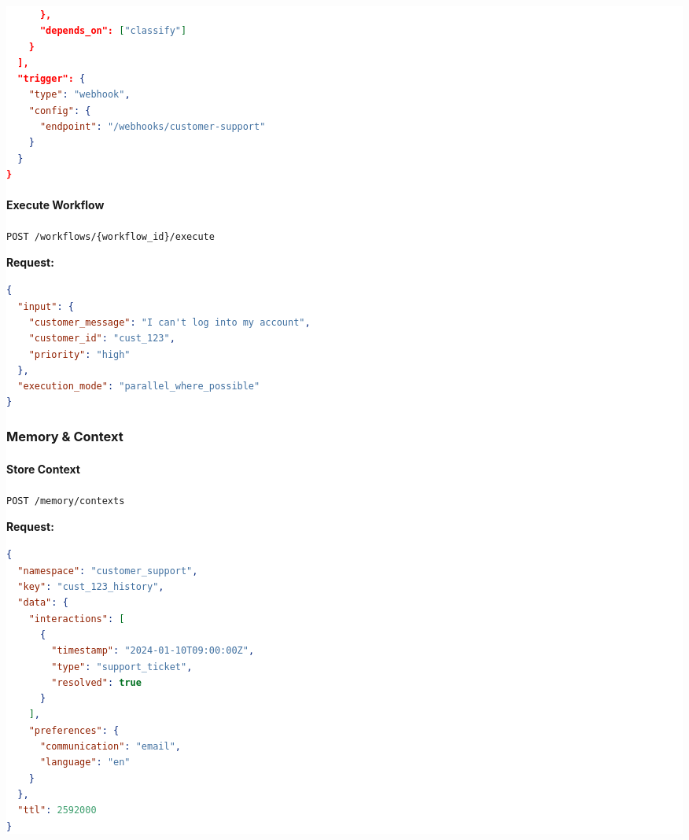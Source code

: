 ```json
      },
      "depends_on": ["classify"]
    }
  ],
  "trigger": {
    "type": "webhook",
    "config": {
      "endpoint": "/webhooks/customer-support"
    }
  }
}
```

#### Execute Workflow
```http
POST /workflows/{workflow_id}/execute
```

**Request:**
```json
{
  "input": {
    "customer_message": "I can't log into my account",
    "customer_id": "cust_123",
    "priority": "high"
  },
  "execution_mode": "parallel_where_possible"
}
```

### Memory & Context

#### Store Context
```http
POST /memory/contexts
```

**Request:**
```json
{
  "namespace": "customer_support",
  "key": "cust_123_history",
  "data": {
    "interactions": [
      {
        "timestamp": "2024-01-10T09:00:00Z",
        "type": "support_ticket",
        "resolved": true
      }
    ],
    "preferences": {
      "communication": "email",
      "language": "en"
    }
  },
  "ttl": 2592000
}
```
